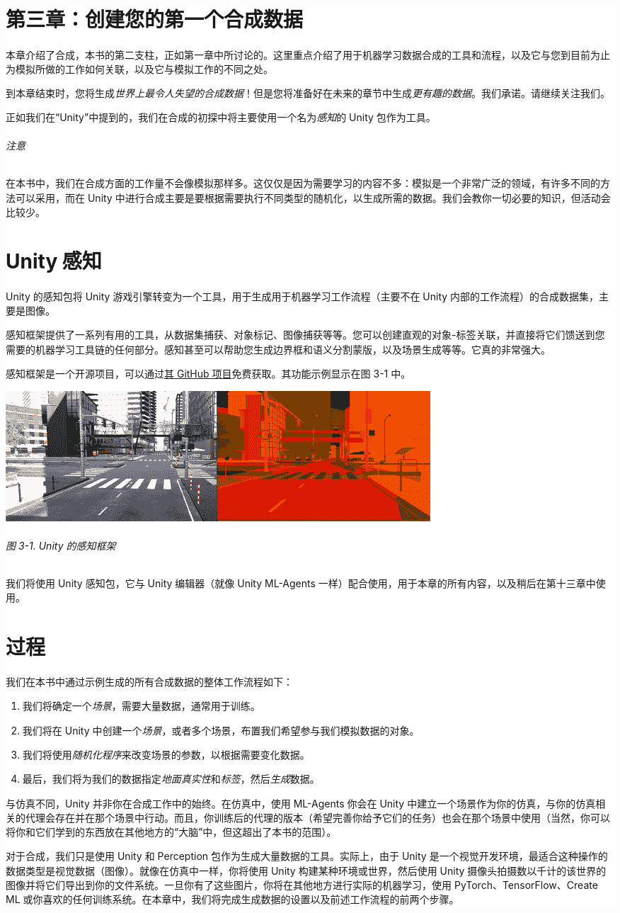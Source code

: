 # 第三章：创建您的第一个合成数据

本章介绍了合成，本书的第二支柱，正如第一章中所讨论的。这里重点介绍了用于机器学习数据合成的工具和流程，以及它与您到目前为止为模拟所做的工作如何关联，以及它与模拟工作的不同之处。

到本章结束时，您将生成*世界上最令人失望的合成数据*！但是您将准备好在未来的章节中生成*更有趣的数据*。我们承诺。请继续关注我们。

正如我们在“Unity”中提到的，我们在合成的初探中将主要使用一个名为*感知*的 Unity 包作为工具。

###### 注意

在本书中，我们在合成方面的工作量不会像模拟那样多。这仅仅是因为需要学习的内容不多：模拟是一个非常广泛的领域，有许多不同的方法可以采用，而在 Unity 中进行合成主要是要根据需要执行不同类型的随机化，以生成所需的数据。我们会教你一切必要的知识，但活动会比较少。

# Unity 感知

Unity 的感知包将 Unity 游戏引擎转变为一个工具，用于生成用于机器学习工作流程（主要不在 Unity 内部的工作流程）的合成数据集，主要是图像。

感知框架提供了一系列有用的工具，从数据集捕获、对象标记、图像捕获等等。您可以创建直观的对象-标签关联，并直接将它们馈送到您需要的机器学习工具链的任何部分。感知甚至可以帮助您生成边界框和语义分割蒙版，以及场景生成等等。它真的非常强大。

感知框架是一个开源项目，可以通过[其 GitHub 项目](https://oreil.ly/x0tKg)免费获取。其功能示例显示在图 3-1 中。

![psml 0301](img/psml_0301.png)

###### 图 3-1\. Unity 的感知框架

我们将使用 Unity 感知包，它与 Unity 编辑器（就像 Unity ML-Agents 一样）配合使用，用于本章的所有内容，以及稍后在第十三章中使用。

# 过程

我们在本书中通过示例生成的所有合成数据的整体工作流程如下：

1.  我们将确定一个*场景*，需要大量数据，通常用于训练。

1.  我们将在 Unity 中创建一个*场景*，或者多个场景，布置我们希望参与我们模拟数据的对象。

1.  我们将使用*随机化程序*来改变场景的参数，以根据需要变化数据。

1.  最后，我们将为我们的数据指定*地面真实性*和*标签*，然后*生成*数据。

与仿真不同，Unity 并非你在合成工作中的始终。在仿真中，使用 ML-Agents 你会在 Unity 中建立一个场景作为你的仿真，与你的仿真相关的代理会存在并在那个场景中行动。而且，你训练后的代理的版本（希望完善你给予它们的任务）也会在那个场景中使用（当然，你可以将你和它们学到的东西放在其他地方的“大脑”中，但这超出了本书的范围）。

对于合成，我们只是使用 Unity 和 Perception 包作为生成大量数据的工具。实际上，由于 Unity 是一个视觉开发环境，最适合这种操作的数据类型是视觉数据（图像）。就像在仿真中一样，你将使用 Unity 构建某种环境或世界，然后使用 Unity 摄像头拍摄数以千计的该世界的图像并将它们导出到你的文件系统。一旦你有了这些图片，你将在其他地方进行实际的机器学习，使用 PyTorch、TensorFlow、Create ML 或你喜欢的任何训练系统。在本章中，我们将完成生成数据的设置以及前述工作流程的前两个步骤。
